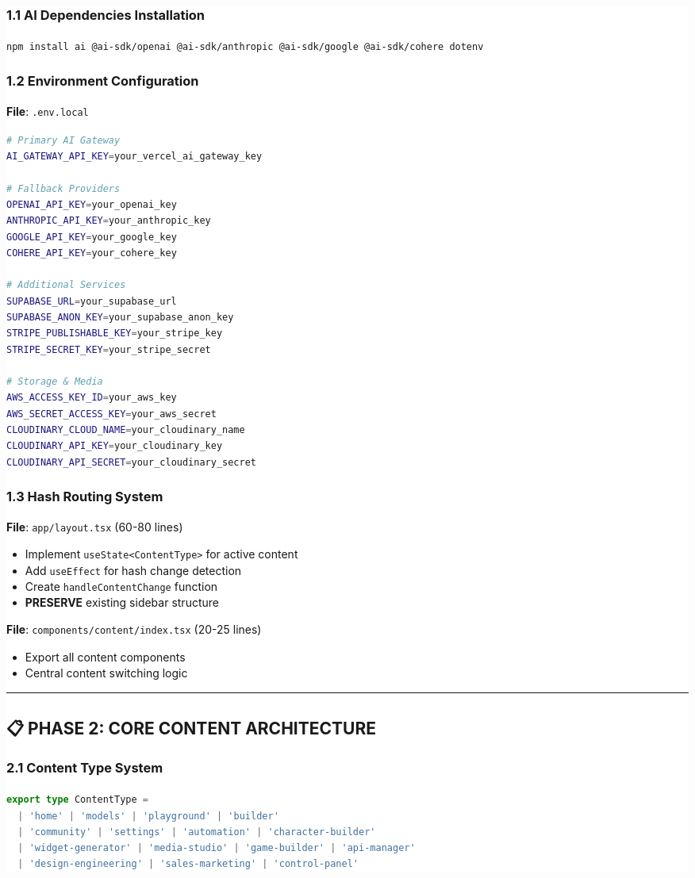 ### **1.1 AI Dependencies Installation**
```bash
npm install ai @ai-sdk/openai @ai-sdk/anthropic @ai-sdk/google @ai-sdk/cohere dotenv
```

### **1.2 Environment Configuration**
**File**: `.env.local`
```bash
# Primary AI Gateway
AI_GATEWAY_API_KEY=your_vercel_ai_gateway_key

# Fallback Providers
OPENAI_API_KEY=your_openai_key
ANTHROPIC_API_KEY=your_anthropic_key
GOOGLE_API_KEY=your_google_key
COHERE_API_KEY=your_cohere_key

# Additional Services
SUPABASE_URL=your_supabase_url
SUPABASE_ANON_KEY=your_supabase_anon_key
STRIPE_PUBLISHABLE_KEY=your_stripe_key
STRIPE_SECRET_KEY=your_stripe_secret

# Storage & Media
AWS_ACCESS_KEY_ID=your_aws_key
AWS_SECRET_ACCESS_KEY=your_aws_secret
CLOUDINARY_CLOUD_NAME=your_cloudinary_name
CLOUDINARY_API_KEY=your_cloudinary_key
CLOUDINARY_API_SECRET=your_cloudinary_secret
```

### **1.3 Hash Routing System**
**File**: `app/layout.tsx` (60-80 lines)
- Implement `useState<ContentType>` for active content
- Add `useEffect` for hash change detection
- Create `handleContentChange` function
- **PRESERVE** existing sidebar structure

**File**: `components/content/index.tsx` (20-25 lines)
- Export all content components
- Central content switching logic

---

## **📋 PHASE 2: CORE CONTENT ARCHITECTURE**

### **2.1 Content Type System**
```typescript
export type ContentType =
  | 'home' | 'models' | 'playground' | 'builder'
  | 'community' | 'settings' | 'automation' | 'character-builder'
  | 'widget-generator' | 'media-studio' | 'game-builder' | 'api-manager'
  | 'design-engineering' | 'sales-marketing' | 'control-panel'
```
